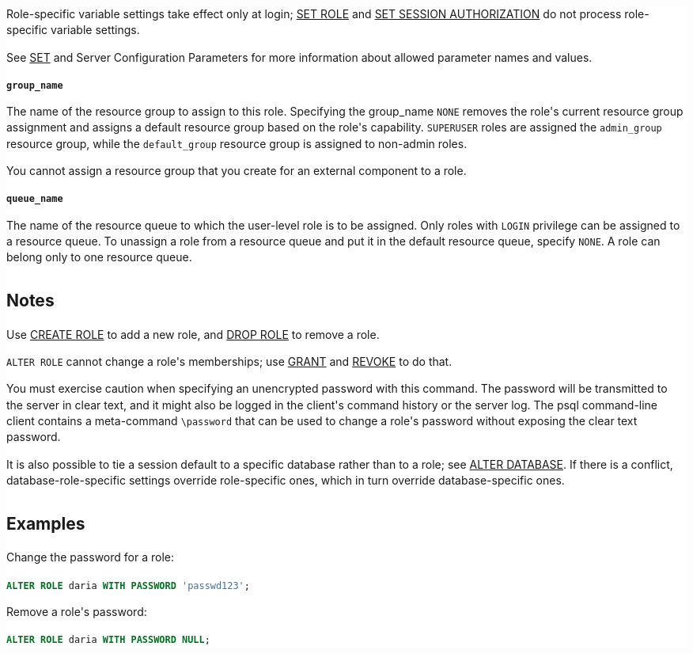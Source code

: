 Role-specific variable settings take effect only at login; [SET ROLE](/i18n/zh/docusaurus-plugin-content-docs/current/sql-stmts/sql-stmt-set-role.md) and [SET SESSION AUTHORIZATION](/i18n/zh/docusaurus-plugin-content-docs/current/sql-stmts/sql-stmt-set-session-authorization.md) do not process role-specific variable settings.

See [SET](/i18n/zh/docusaurus-plugin-content-docs/current/sql-stmts/sql-stmt-set.md) and Server Configuration Parameters for more information about allowed parameter names and values.

**`group_name`**

The name of the resource group to assign to this role. Specifying the group_name `NONE` removes the role's current resource group assignment and assigns a default resource group based on the role's capability. `SUPERUSER` roles are assigned the `admin_group` resource group, while the `default_group` resource group is assigned to non-admin roles.

You cannot assign a resource group that you create for an external component to a role.

**`queue_name`**

The name of the resource queue to which the user-level role is to be assigned. Only roles with `LOGIN` privilege can be assigned to a resource queue. To unassign a role from a resource queue and put it in the default resource queue, specify `NONE`. A role can belong only to one resource queue.

## Notes

Use [CREATE ROLE](/i18n/zh/docusaurus-plugin-content-docs/current/sql-stmts/sql-stmt-create-role.md) to add a new role, and [DROP ROLE](/i18n/zh/docusaurus-plugin-content-docs/current/sql-stmts/sql-stmt-drop-role.md) to remove a role.

`ALTER ROLE` cannot change a role's memberships; use [GRANT](/i18n/zh/docusaurus-plugin-content-docs/current/sql-stmts/sql-stmt-grant.md) and [REVOKE](/i18n/zh/docusaurus-plugin-content-docs/current/sql-stmts/sql-stmt-revoke.md) to do that.

You must exercise caution when specifying an unencrypted password with this command. The password will be transmitted to the server in clear text, and it might also be logged in the client's command history or the server log. The psql command-line client contains a meta-command `\password` that can be used to change a role's password without exposing the clear text password.

It is also possible to tie a session default to a specific database rather than to a role; see [ALTER DATABASE](/i18n/zh/docusaurus-plugin-content-docs/current/sql-stmts/sql-stmt-alter-database.md). If there is a conflict, database-role-specific settings override role-specific ones, which in turn override database-specific ones.

## Examples

Change the password for a role:

```sql
ALTER ROLE daria WITH PASSWORD 'passwd123';
```

Remove a role's password:

```sql
ALTER ROLE daria WITH PASSWORD NULL;
```
